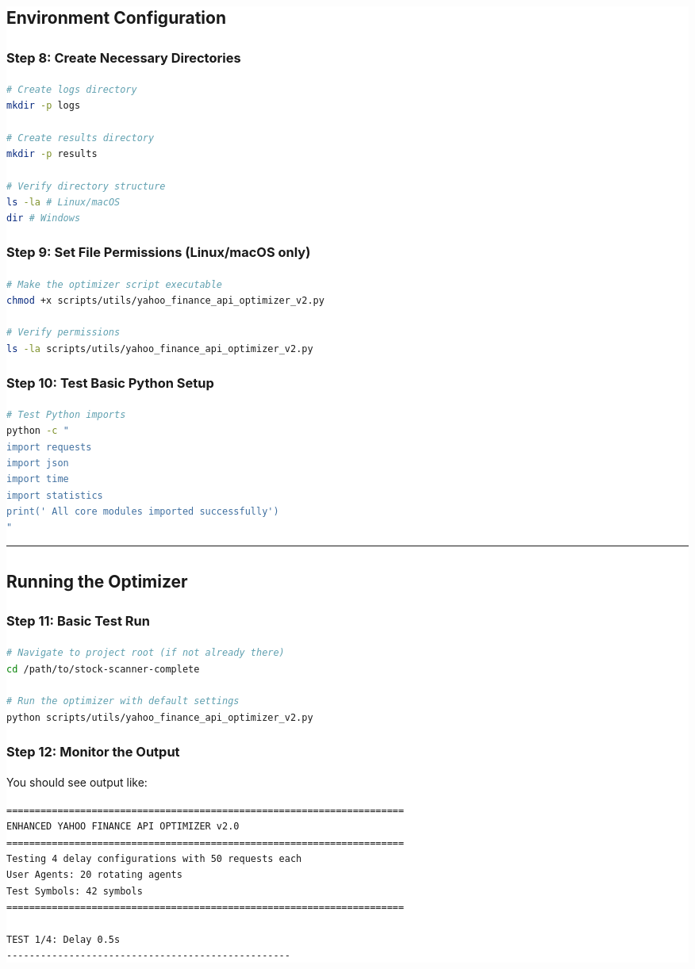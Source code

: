 
## Environment Configuration

### Step 8: Create Necessary Directories
```bash
# Create logs directory
mkdir -p logs

# Create results directory
mkdir -p results

# Verify directory structure
ls -la # Linux/macOS
dir # Windows
```

### Step 9: Set File Permissions (Linux/macOS only)
```bash
# Make the optimizer script executable
chmod +x scripts/utils/yahoo_finance_api_optimizer_v2.py

# Verify permissions
ls -la scripts/utils/yahoo_finance_api_optimizer_v2.py
```

### Step 10: Test Basic Python Setup
```bash
# Test Python imports
python -c "
import requests
import json
import time
import statistics
print(' All core modules imported successfully')
"
```

---

## Running the Optimizer

### Step 11: Basic Test Run
```bash
# Navigate to project root (if not already there)
cd /path/to/stock-scanner-complete

# Run the optimizer with default settings
python scripts/utils/yahoo_finance_api_optimizer_v2.py
```

### Step 12: Monitor the Output
You should see output like:
```
======================================================================
ENHANCED YAHOO FINANCE API OPTIMIZER v2.0
======================================================================
Testing 4 delay configurations with 50 requests each
User Agents: 20 rotating agents
Test Symbols: 42 symbols
======================================================================

TEST 1/4: Delay 0.5s
--------------------------------------------------
```